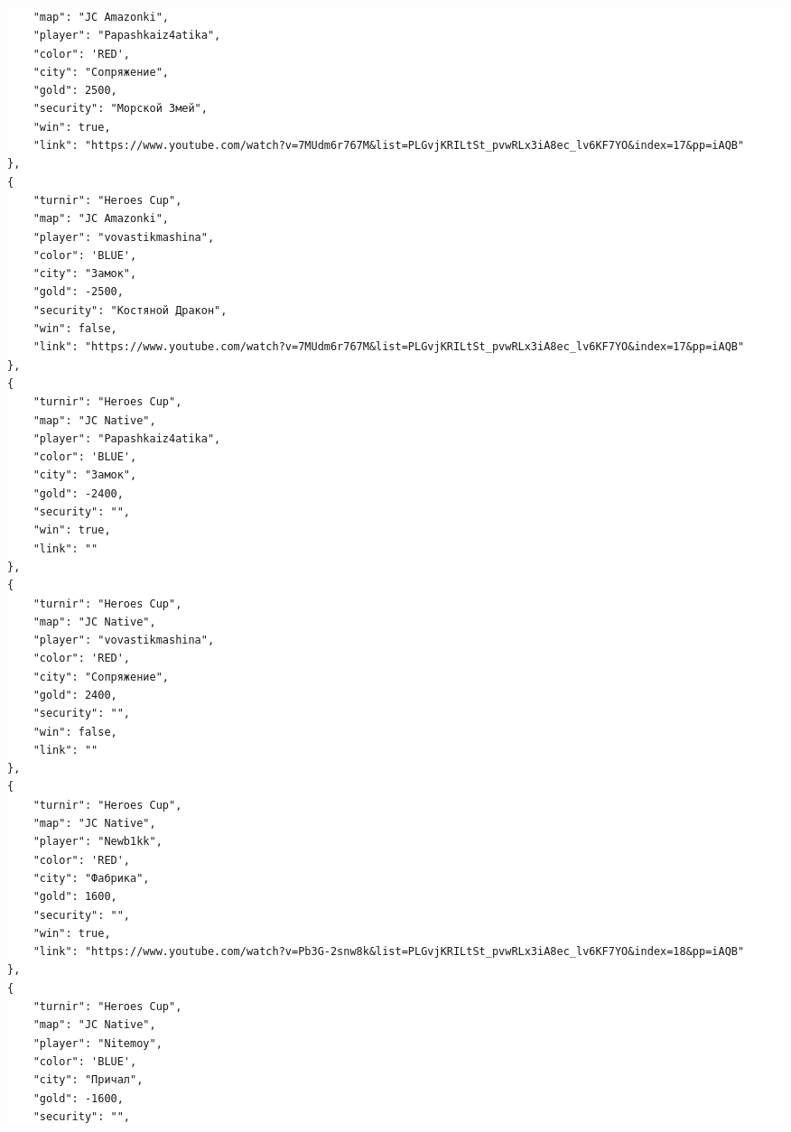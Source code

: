         "map": "JC Amazonki",
        "player": "Papashkaiz4atika",
        "color": 'RED',
        "city": "Сопряжение",
        "gold": 2500,
        "security": "Морской Змей",
        "win": true,
        "link": "https://www.youtube.com/watch?v=7MUdm6r767M&list=PLGvjKRILtSt_pvwRLx3iA8ec_lv6KF7YO&index=17&pp=iAQB"
    },
    {
        "turnir": "Heroes Cup",
        "map": "JC Amazonki",
        "player": "vovastikmashina",
        "color": 'BLUE',
        "city": "Замок",
        "gold": -2500,
        "security": "Костяной Дракон",
        "win": false,
        "link": "https://www.youtube.com/watch?v=7MUdm6r767M&list=PLGvjKRILtSt_pvwRLx3iA8ec_lv6KF7YO&index=17&pp=iAQB"
    },
    {
        "turnir": "Heroes Cup",
        "map": "JC Native",
        "player": "Papashkaiz4atika",
        "color": 'BLUE',
        "city": "Замок",
        "gold": -2400,
        "security": "​",
        "win": true,
        "link": ""
    },
    {
        "turnir": "Heroes Cup",
        "map": "JC Native",
        "player": "vovastikmashina",
        "color": 'RED',
        "city": "Сопряжение",
        "gold": 2400,
        "security": "​",
        "win": false,
        "link": ""
    },
    {
        "turnir": "Heroes Cup",
        "map": "JC Native",
        "player": "Newb1kk",
        "color": 'RED',
        "city": "Фабрика",
        "gold": 1600,
        "security": "​",
        "win": true,
        "link": "https://www.youtube.com/watch?v=Pb3G-2snw8k&list=PLGvjKRILtSt_pvwRLx3iA8ec_lv6KF7YO&index=18&pp=iAQB"
    },
    {
        "turnir": "Heroes Cup",
        "map": "JC Native",
        "player": "Nitemoy",
        "color": 'BLUE',
        "city": "Причал",
        "gold": -1600,
        "security": "​",